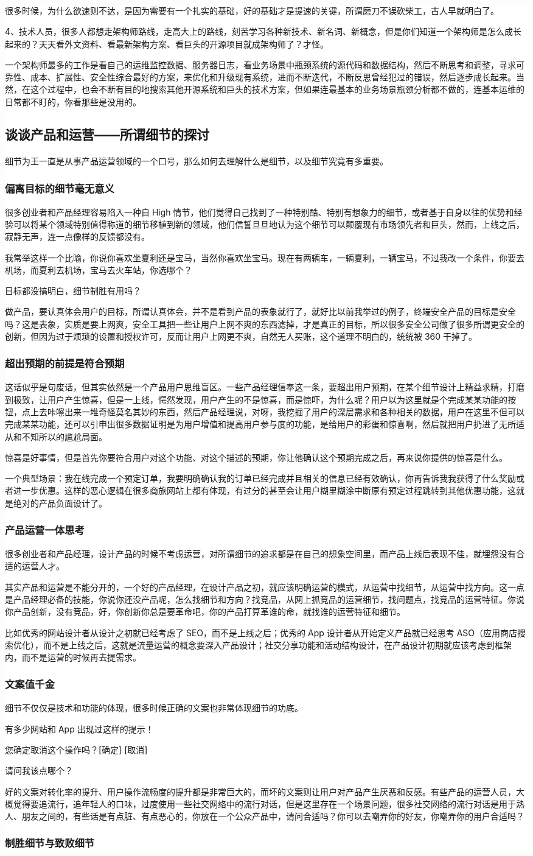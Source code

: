 很多时候，为什么欲速则不达，是因为需要有一个扎实的基础，好的基础才是提速的关键，所谓磨刀不误砍柴工，古人早就明白了。

4、技术人员，很多人都想走架构师路线，走高大上的路线，刻苦学习各种新技术、新名词、新概念，但是你们知道一个架构师是怎么成长起来的？天天看外文资料、看最新架构方案、看巨头的开源项目就成架构师了？才怪。

一个架构师最多的工作是看自己的运维监控数据、服务器日志，看业务场景中瓶颈系统的源代码和数据结构，然后不断思考和调整，寻求可靠性、成本、扩展性、安全性综合最好的方案，来优化和升级现有系统，进而不断迭代，不断反思曾经犯过的错误，然后逐步成长起来。当然，在这个过程中，也会不断有目的地搜索其他开源系统和巨头的技术方案，但如果连最基本的业务场景瓶颈分析都不做的，连基本运维的日常都不盯的，你看那些是没用的。

## 谈谈产品和运营——所谓细节的探讨

细节为王一直是从事产品运营领域的一个口号，那么如何去理解什么是细节，以及细节究竟有多重要。

### 偏离目标的细节毫无意义

很多创业者和产品经理容易陷入一种自 High 情节，他们觉得自己找到了一种特别酷、特别有想象力的细节，或者基于自身以往的优势和经验可以将某个领域特别值得称道的细节移植到新的领域，他们信誓旦旦地认为这个细节可以颠覆现有市场领先者和巨头，然而，上线之后，寂静无声，连一点像样的反馈都没有。

我常举这样一个比喻，你说你喜欢坐夏利还是宝马，当然你喜欢坐宝马。现在有两辆车，一辆夏利，一辆宝马，不过我改一个条件，你要去机场，而夏利去机场，宝马去火车站，你选哪个？

目标都没搞明白，细节制胜有用吗？

做产品，要认真体会用户的目标，所谓认真体会，并不是看到产品的表象就行了，就好比以前我举过的例子，终端安全产品的目标是安全吗？这是表象，实质是要上网爽，安全工具把一些让用户上网不爽的东西滤掉，才是真正的目标，所以很多安全公司做了很多所谓更安全的创新，但因为过于烦琐的设置和授权许可，反而让用户上网更不爽，自然无人买账，这个道理不明白的，统统被 360 干掉了。

### 超出预期的前提是符合预期

这话似乎是句废话，但其实依然是一个产品用户思维盲区。一些产品经理信奉这一条，要超出用户预期，在某个细节设计上精益求精，打磨到极致，让用户产生惊喜，但是一上线，愕然发现，用户产生的不是惊喜，而是惊吓，为什么呢？用户以为这里就是个完成某某功能的按钮，点上去咔嚓出来一堆奇怪莫名其妙的东西，然后产品经理说，对呀，我挖掘了用户的深层需求和各种相关的数据，用户在这里不但可以完成某某功能，还可以引申出很多数据证明是为用户增值和提高用户参与度的功能，是给用户的彩蛋和惊喜啊，然后就把用户扔进了无所适从和不知所以的尴尬局面。

惊喜是好事情，但是首先你要符合用户对这个功能、对这个描述的预期，你让他确认这个预期完成之后，再来说你提供的惊喜是什么。

一个典型场景：我在线完成一个预定订单，我要明确确认我的订单已经完成并且相关的信息已经有效确认，你再告诉我我获得了什么奖励或者进一步优惠。这样的恶心逻辑在很多商旅网站上都有体现，有过分的甚至会让用户糊里糊涂中断原有预定过程跳转到其他优惠功能，这就是绝对的产品负面设计了。

### 产品运营一体思考

很多创业者和产品经理，设计产品的时候不考虑运营，对所谓细节的追求都是在自己的想象空间里，而产品上线后表现不佳，就埋怨没有合适的运营人才。

其实产品和运营是不能分开的，一个好的产品经理，在设计产品之初，就应该明确运营的模式，从运营中找细节，从运营中找方向。这一点是产品经理必备的技能，你说你还没产品呢，怎么找细节和方向？找竞品，从网上抓竞品的运营细节，找问题点，找竞品的运营特征。你说你产品创新，没有竞品，好，你创新你总是要革命吧，你的产品打算革谁的命，就找谁的运营特征和细节。

比如优秀的网站设计者从设计之初就已经考虑了 SEO，而不是上线之后；优秀的 App 设计者从开始定义产品就已经思考 ASO（应用商店搜索优化），而不是上线之后，这就是流量运营的概念要深入产品设计；社交分享功能和活动结构设计，在产品设计初期就应该考虑到框架内，而不是运营的时候再去提需求。

### 文案值千金

细节不仅仅是技术和功能的体现，很多时候正确的文案也非常体现细节的功底。

有多少网站和 App 出现过这样的提示！

您确定取消这个操作吗？[确定] [取消]

请问我该点哪个？

好的文案对转化率的提升、用户操作流畅度的提升都是非常巨大的，而坏的文案则让用户对产品产生厌恶和反感。有些产品的运营人员，大概觉得要追流行，追年轻人的口味，过度使用一些社交网络中的流行对话，但是这里存在一个场景问题，很多社交网络的流行对话是用于熟人、朋友之间的，有些话是有点脏、有点恶心的，你放在一个公众产品中，请问合适吗？你可以去嘲弄你的好友，你嘲弄你的用户合适吗？

### 制胜细节与致败细节
